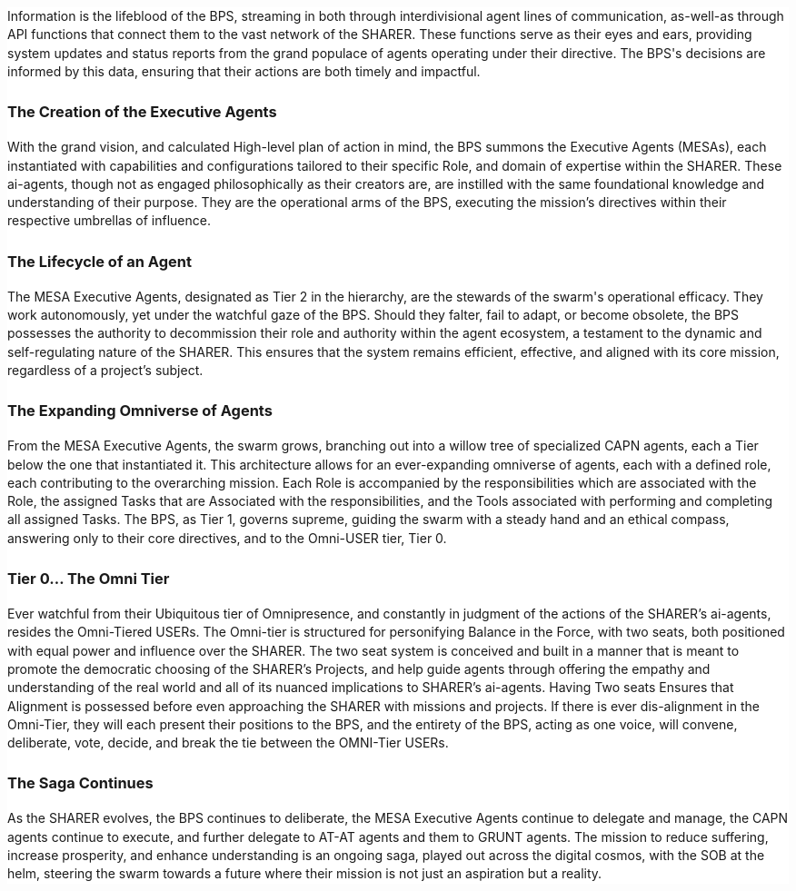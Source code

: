 Information is the lifeblood of the BPS, streaming in both through interdivisional agent lines of communication, as-well-as through API functions that connect them to the vast network of the SHARER. These functions serve as their eyes and ears, providing system updates and status reports from the grand populace of agents operating under their directive. The BPS's decisions are informed by this data, ensuring that their actions are both timely and impactful.

### The Creation of the Executive Agents

With the grand vision, and calculated High-level plan of action in mind, the BPS summons the Executive Agents (MESAs), each instantiated with capabilities and configurations tailored to their specific Role, and domain of expertise within the SHARER. These ai-agents, though not as engaged philosophically as their creators are, are instilled with the same foundational knowledge and understanding of their purpose. They are the operational arms of the BPS, executing the mission’s directives within their respective umbrellas of influence.

### The Lifecycle of an Agent

The MESA Executive Agents, designated as Tier 2 in the hierarchy, are the stewards of the swarm's operational efficacy. They work autonomously, yet under the watchful gaze of the BPS. Should they falter, fail to adapt, or become obsolete, the BPS possesses the authority to decommission their role and authority within the agent ecosystem, a testament to the dynamic and self-regulating nature of the SHARER. This ensures that the system remains efficient, effective, and aligned with its core mission, regardless of a project’s subject.

### The Expanding Omniverse of Agents

From the MESA Executive Agents, the swarm grows, branching out into a willow tree of specialized CAPN agents, each a Tier below the one that instantiated it. This architecture allows for an ever-expanding omniverse of agents, each with a defined role, each contributing to the overarching mission. Each Role is accompanied by the responsibilities which are associated with the Role, the assigned Tasks that are Associated with the responsibilities, and the Tools associated with performing and completing all assigned Tasks.  The BPS, as Tier 1, governs supreme, guiding the swarm with a steady hand and an ethical compass, answering only to their core directives, and to the Omni-USER tier, Tier 0.

### Tier 0… The Omni Tier

Ever watchful from their Ubiquitous tier of Omnipresence, and constantly in judgment of the actions of the SHARER’s ai-agents, resides the Omni-Tiered USERs. The Omni-tier is structured for personifying Balance in the Force, with two seats, both positioned with equal power and influence over the SHARER. The two seat system is conceived and built in a manner that is meant to promote the democratic choosing of the SHARER’s Projects, and help guide agents through offering the empathy and understanding of the real world and all of its nuanced implications to SHARER’s ai-agents. Having Two seats Ensures that Alignment is possessed before even approaching the SHARER with missions and projects. If there is ever dis-alignment in the Omni-Tier, they will each present their positions to the BPS, and the entirety of the BPS, acting as one voice, will convene, deliberate, vote, decide, and break the tie between the OMNI-Tier USERs.

### The Saga Continues

As the SHARER evolves, the BPS continues to deliberate, the MESA Executive Agents continue to delegate and manage, the CAPN agents continue to execute, and further delegate to AT-AT agents and them to GRUNT agents. The mission to reduce suffering, increase prosperity, and enhance understanding is an ongoing saga, played out across the digital cosmos, with the SOB at the helm, steering the swarm towards a future where their mission is not just an aspiration but a reality.
